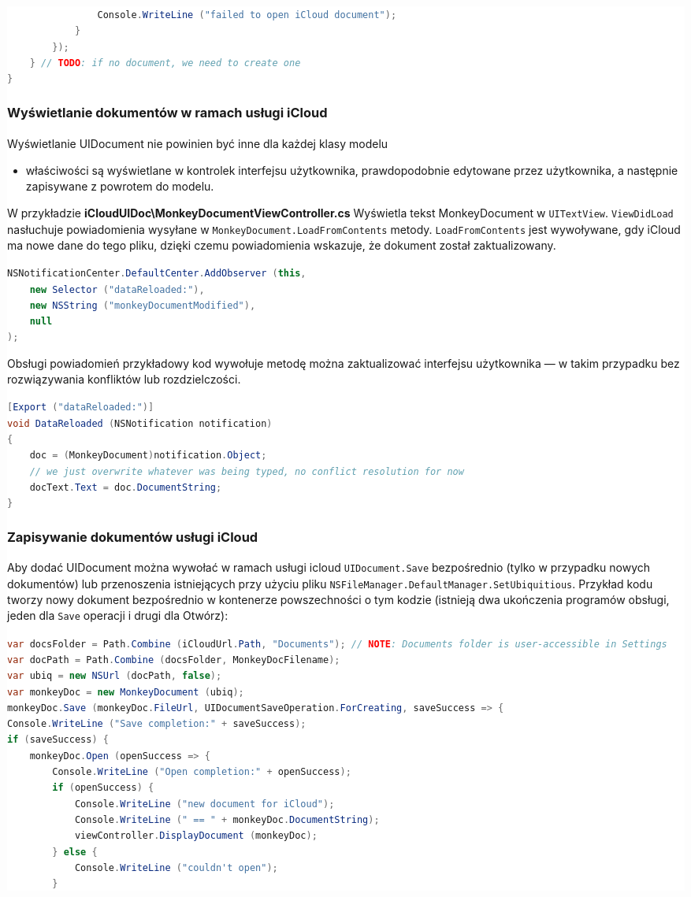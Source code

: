 ```csharp
                Console.WriteLine ("failed to open iCloud document");
            }
        });
    } // TODO: if no document, we need to create one
}
```

### <a name="displaying-icloud-documents"></a>Wyświetlanie dokumentów w ramach usługi iCloud

Wyświetlanie UIDocument nie powinien być inne dla każdej klasy modelu
- właściwości są wyświetlane w kontrolek interfejsu użytkownika, prawdopodobnie edytowane przez użytkownika, a następnie zapisywane z powrotem do modelu.

W przykładzie **iCloudUIDoc\MonkeyDocumentViewController.cs** Wyświetla tekst MonkeyDocument w `UITextView`. `ViewDidLoad` nasłuchuje powiadomienia wysyłane w `MonkeyDocument.LoadFromContents` metody. `LoadFromContents` jest wywoływane, gdy iCloud ma nowe dane do tego pliku, dzięki czemu powiadomienia wskazuje, że dokument został zaktualizowany.

```csharp
NSNotificationCenter.DefaultCenter.AddObserver (this,
    new Selector ("dataReloaded:"),
    new NSString ("monkeyDocumentModified"),
    null
);
```

Obsługi powiadomień przykładowy kod wywołuje metodę można zaktualizować interfejsu użytkownika — w takim przypadku bez rozwiązywania konfliktów lub rozdzielczości.

```csharp
[Export ("dataReloaded:")]
void DataReloaded (NSNotification notification)
{
    doc = (MonkeyDocument)notification.Object;
    // we just overwrite whatever was being typed, no conflict resolution for now
    docText.Text = doc.DocumentString;
}
```

### <a name="saving-icloud-documents"></a>Zapisywanie dokumentów usługi iCloud

Aby dodać UIDocument można wywołać w ramach usługi icloud `UIDocument.Save` bezpośrednio (tylko w przypadku nowych dokumentów) lub przenoszenia istniejących przy użyciu pliku `NSFileManager.DefaultManager.SetUbiquitious`. Przykład kodu tworzy nowy dokument bezpośrednio w kontenerze powszechności o tym kodzie (istnieją dwa ukończenia programów obsługi, jeden dla `Save` operacji i drugi dla Otwórz):

```csharp
var docsFolder = Path.Combine (iCloudUrl.Path, "Documents"); // NOTE: Documents folder is user-accessible in Settings
var docPath = Path.Combine (docsFolder, MonkeyDocFilename);
var ubiq = new NSUrl (docPath, false);
var monkeyDoc = new MonkeyDocument (ubiq);
monkeyDoc.Save (monkeyDoc.FileUrl, UIDocumentSaveOperation.ForCreating, saveSuccess => {
Console.WriteLine ("Save completion:" + saveSuccess);
if (saveSuccess) {
    monkeyDoc.Open (openSuccess => {
        Console.WriteLine ("Open completion:" + openSuccess);
        if (openSuccess) {
            Console.WriteLine ("new document for iCloud");
            Console.WriteLine (" == " + monkeyDoc.DocumentString);
            viewController.DisplayDocument (monkeyDoc);
        } else {
            Console.WriteLine ("couldn't open");
        }
```